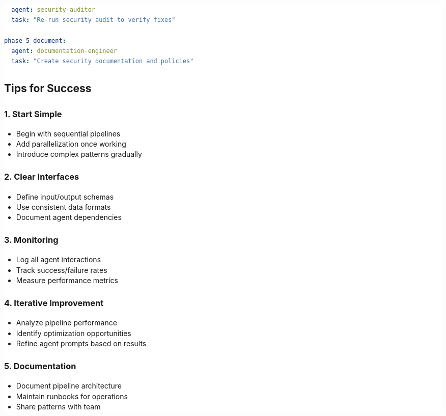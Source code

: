 ```yaml
  agent: security-auditor
  task: "Re-run security audit to verify fixes"
  
phase_5_document:
  agent: documentation-engineer
  task: "Create security documentation and policies"
```

## Tips for Success

### 1. Start Simple
- Begin with sequential pipelines
- Add parallelization once working
- Introduce complex patterns gradually

### 2. Clear Interfaces
- Define input/output schemas
- Use consistent data formats
- Document agent dependencies

### 3. Monitoring
- Log all agent interactions
- Track success/failure rates
- Measure performance metrics

### 4. Iterative Improvement
- Analyze pipeline performance
- Identify optimization opportunities
- Refine agent prompts based on results

### 5. Documentation
- Document pipeline architecture
- Maintain runbooks for operations
- Share patterns with team